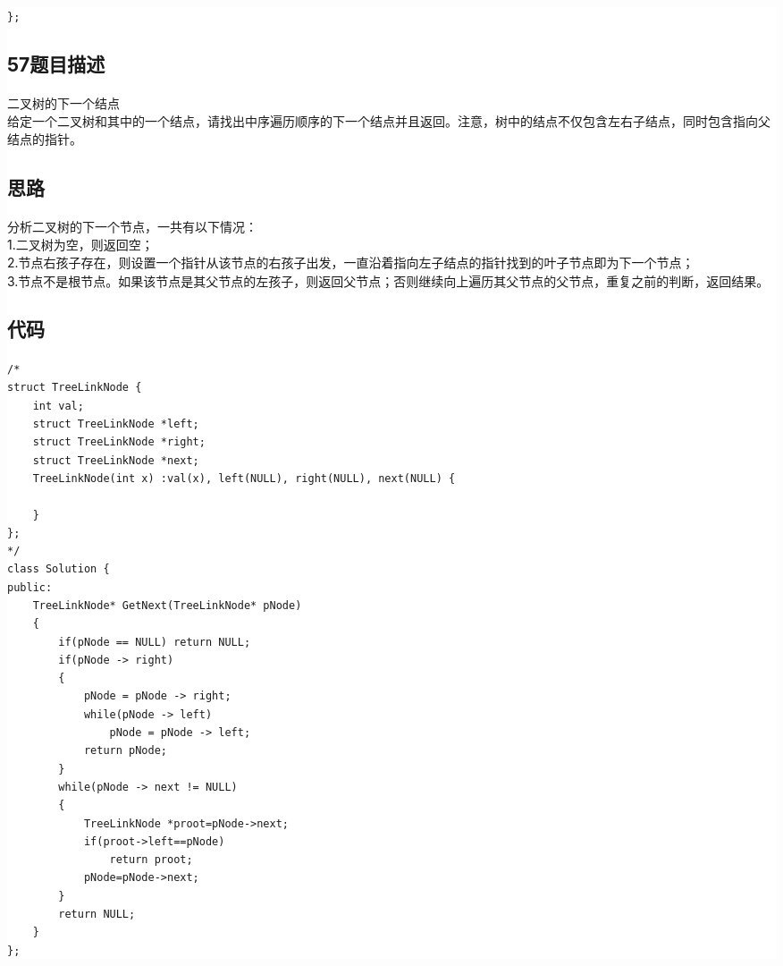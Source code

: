 ```
};
```

## 57题目描述
二叉树的下一个结点  
给定一个二叉树和其中的一个结点，请找出中序遍历顺序的下一个结点并且返回。注意，树中的结点不仅包含左右子结点，同时包含指向父结点的指针。

## 思路
分析二叉树的下一个节点，一共有以下情况：  
1.二叉树为空，则返回空；  
2.节点右孩子存在，则设置一个指针从该节点的右孩子出发，一直沿着指向左子结点的指针找到的叶子节点即为下一个节点；  
3.节点不是根节点。如果该节点是其父节点的左孩子，则返回父节点；否则继续向上遍历其父节点的父节点，重复之前的判断，返回结果。  

## 代码
```
/*
struct TreeLinkNode {
    int val;
    struct TreeLinkNode *left;
    struct TreeLinkNode *right;
    struct TreeLinkNode *next;
    TreeLinkNode(int x) :val(x), left(NULL), right(NULL), next(NULL) {
        
    }
};
*/
class Solution {
public:
    TreeLinkNode* GetNext(TreeLinkNode* pNode)
    {
        if(pNode == NULL) return NULL;
        if(pNode -> right)
        {
            pNode = pNode -> right;
            while(pNode -> left)
                pNode = pNode -> left;
            return pNode;
        }
        while(pNode -> next != NULL)
        {
            TreeLinkNode *proot=pNode->next;
            if(proot->left==pNode)
                return proot;
            pNode=pNode->next;
        }
        return NULL;
    }
};
```
